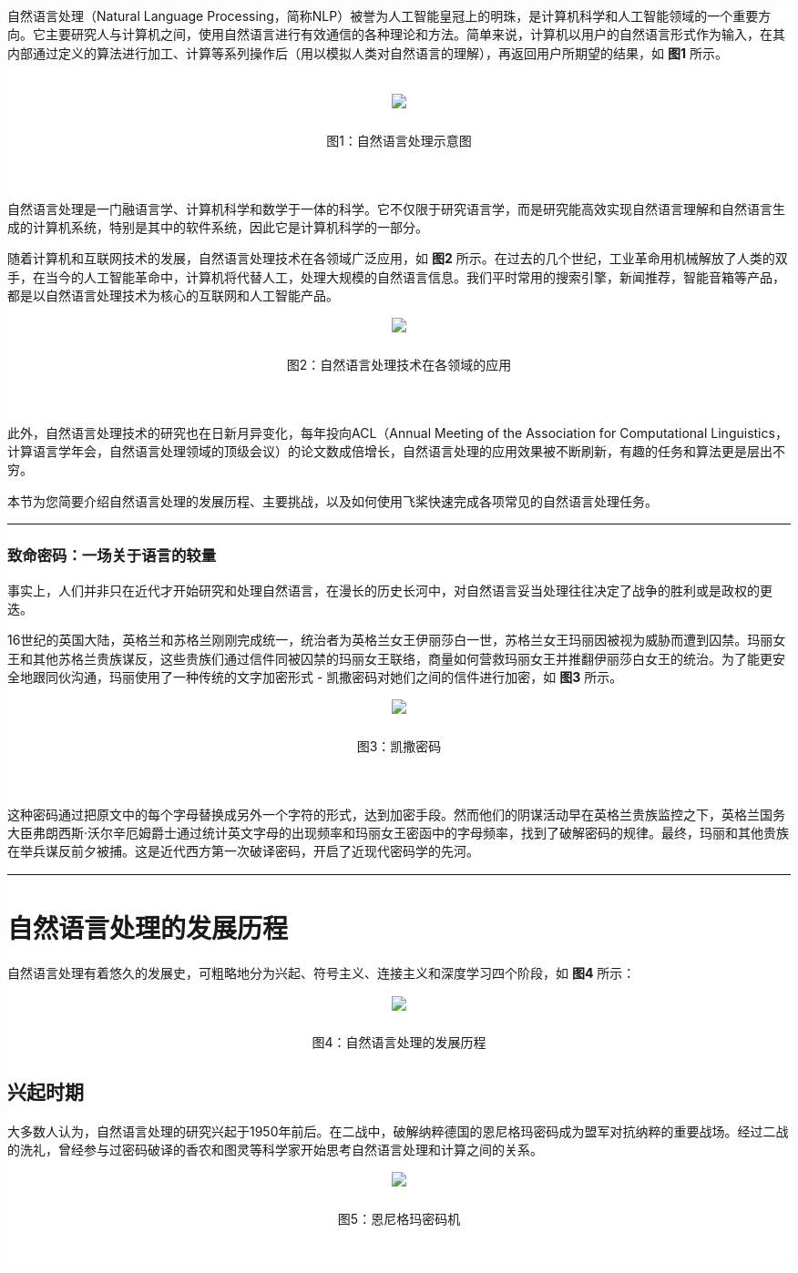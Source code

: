 自然语言处理（Natural Language Processing，简称NLP）被誉为人工智能皇冠上的明珠，是计算机科学和人工智能领域的一个重要方向。它主要研究人与计算机之间，使用自然语言进行有效通信的各种理论和方法。简单来说，计算机以用户的自然语言形式作为输入，在其内部通过定义的算法进行加工、计算等系列操作后（用以模拟人类对自然语言的理解），再返回用户所期望的结果，如 **图1** 所示。
<br></br>
<center><img src="https://ai-studio-static-online.cdn.bcebos.com/38547eddb5374467a209fd9dafa2029a27f8709d62684c2c87af0361988bf28b" width="" ></center>
<center><br>图1：自然语言处理示意图 </br></center>
<br></br>

自然语言处理是一门融语言学、计算机科学和数学于一体的科学。它不仅限于研究语言学，而是研究能高效实现自然语言理解和自然语言生成的计算机系统，特别是其中的软件系统，因此它是计算机科学的一部分。

随着计算机和互联网技术的发展，自然语言处理技术在各领域广泛应用，如 **图2** 所示。在过去的几个世纪，工业革命用机械解放了人类的双手，在当今的人工智能革命中，计算机将代替人工，处理大规模的自然语言信息。我们平时常用的搜索引擎，新闻推荐，智能音箱等产品，都是以自然语言处理技术为核心的互联网和人工智能产品。

<center><img src="https://ai-studio-static-online.cdn.bcebos.com/181a3d07632f42ea9c76dba7842553a08fd6d8aafabb4462893e4c06473f6d76" width="800" ></center>
<center><br>图2：自然语言处理技术在各领域的应用</br></center>
<br></br>

此外，自然语言处理技术的研究也在日新月异变化，每年投向ACL（Annual Meeting of the Association for Computational Linguistics，计算语言学年会，自然语言处理领域的顶级会议）的论文数成倍增长，自然语言处理的应用效果被不断刷新，有趣的任务和算法更是层出不穷。

本节为您简要介绍自然语言处理的发展历程、主要挑战，以及如何使用飞桨快速完成各项常见的自然语言处理任务。

------
### 致命密码：一场关于语言的较量

事实上，人们并非只在近代才开始研究和处理自然语言，在漫长的历史长河中，对自然语言妥当处理往往决定了战争的胜利或是政权的更迭。

16世纪的英国大陆，英格兰和苏格兰刚刚完成统一，统治者为英格兰女王伊丽莎白一世，苏格兰女王玛丽因被视为威胁而遭到囚禁。玛丽女王和其他苏格兰贵族谋反，这些贵族们通过信件同被囚禁的玛丽女王联络，商量如何营救玛丽女王并推翻伊丽莎白女王的统治。为了能更安全地跟同伙沟通，玛丽使用了一种传统的文字加密形式 - 凯撒密码对她们之间的信件进行加密，如 **图3** 所示。
<center><img src="https://ai-studio-static-online.cdn.bcebos.com/ea9962932b0842b78a1a4c007756cecae3dc211d6ebd47048360b99117bfceb2" width="700" ></center>
<center><br>图3：凯撒密码</br></center>
<br></br>

这种密码通过把原文中的每个字母替换成另外一个字符的形式，达到加密手段。然而他们的阴谋活动早在英格兰贵族监控之下，英格兰国务大臣弗朗西斯·沃尔辛厄姆爵士通过统计英文字母的出现频率和玛丽女王密函中的字母频率，找到了破解密码的规律。最终，玛丽和其他贵族在举兵谋反前夕被捕。这是近代西方第一次破译密码，开启了近现代密码学的先河。

------

# 自然语言处理的发展历程

自然语言处理有着悠久的发展史，可粗略地分为兴起、符号主义、连接主义和深度学习四个阶段，如 **图4** 所示：

<center><img src="https://ai-studio-static-online.cdn.bcebos.com/aaaabc064ebb4f68811681feb82ec744af440531f40f4f1d9a2c73703a021641" width="800" ></center>
<center><br>图4：自然语言处理的发展历程</br></center>

## 兴起时期

大多数人认为，自然语言处理的研究兴起于1950年前后。在二战中，破解纳粹德国的恩尼格玛密码成为盟军对抗纳粹的重要战场。经过二战的洗礼，曾经参与过密码破译的香农和图灵等科学家开始思考自然语言处理和计算之间的关系。

<center><img src="https://ai-studio-static-online.cdn.bcebos.com/f62bd94ea2aa46148f213ce73382504d526c044424a846b58272b1b68959f3be" width="200" ></center>
<center><br>图5：恩尼格玛密码机</br></center>
<br></br>
